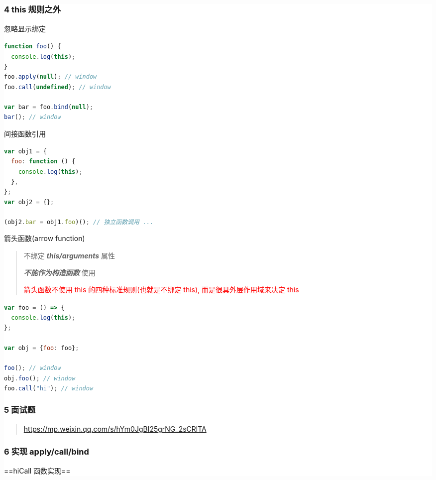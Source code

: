 ### 4 this 规则之外

忽略显示绑定

```javascript
function foo() {
  console.log(this);
}
foo.apply(null); // window
foo.call(undefined); // window

var bar = foo.bind(null);
bar(); // window
```

间接函数引用

```javascript
var obj1 = {
  foo: function () {
    console.log(this);
  },
};
var obj2 = {};

(obj2.bar = obj1.foo)(); // 独立函数调用 ...
```

箭头函数(arrow function)

> 不绑定 _**this/arguments**_ 属性
>
> _**不能作为构造函数**_ 使用
>
> <font color="red">箭头函数不使用 this 的四种标准规则(也就是不绑定 this), 而是很具外层作用域来决定 this</font>

```javascript
var foo = () => {
  console.log(this);
};

var obj = {foo: foo};

foo(); // window
obj.foo(); // window
foo.call("hi"); // window
```

### 5 面试题

> <https://mp.weixin.qq.com/s/hYm0JgBI25grNG_2sCRlTA>

### 6 实现 apply/call/bind

==hiCall 函数实现==
